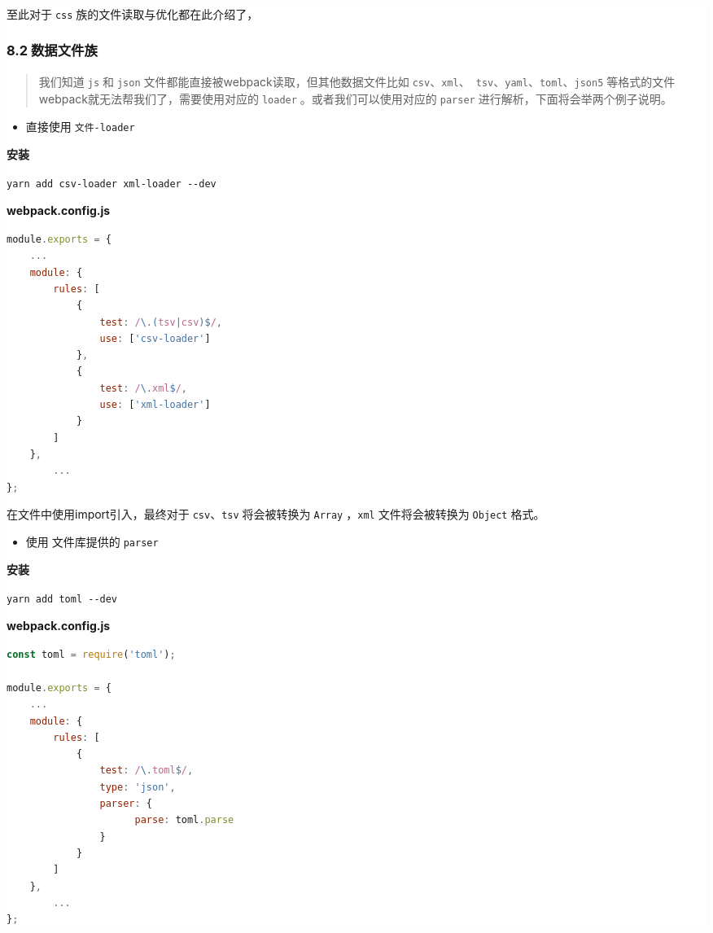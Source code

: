 至此对于 `css` 族的文件读取与优化都在此介绍了，

### 8.2 数据文件族

> 我们知道 `js` 和 `json` 文件都能直接被webpack读取，但其他数据文件比如 `csv`、`xml`、` tsv`、`yaml`、`toml`、`json5` 等格式的文件webpack就无法帮我们了，需要使用对应的 `loader` 。或者我们可以使用对应的 `parser` 进行解析，下面将会举两个例子说明。

- 直接使用 `文件-loader`

**安装**

```shell
yarn add csv-loader xml-loader --dev
```

**webpack.config.js**

```js
module.exports = {
    ...
    module: {
        rules: [
            {
                test: /\.(tsv|csv)$/,
                use: ['csv-loader']
            },
            {
                test: /\.xml$/,
                use: ['xml-loader']
            }
        ]
    },
		...
};
```

在文件中使用import引入，最终对于 `csv`、`tsv` 将会被转换为 `Array` ，`xml` 文件将会被转换为 `Object` 格式。

- 使用 文件库提供的 `parser`

**安装**

```shell
yarn add toml --dev
```

**webpack.config.js**

```js
const toml = require('toml');

module.exports = {
    ...
    module: {
        rules: [
            {
                test: /\.toml$/,
              	type: 'json',
                parser: {
	                  parse: toml.parse
                }
            }
        ]
    },
		...
};
```
